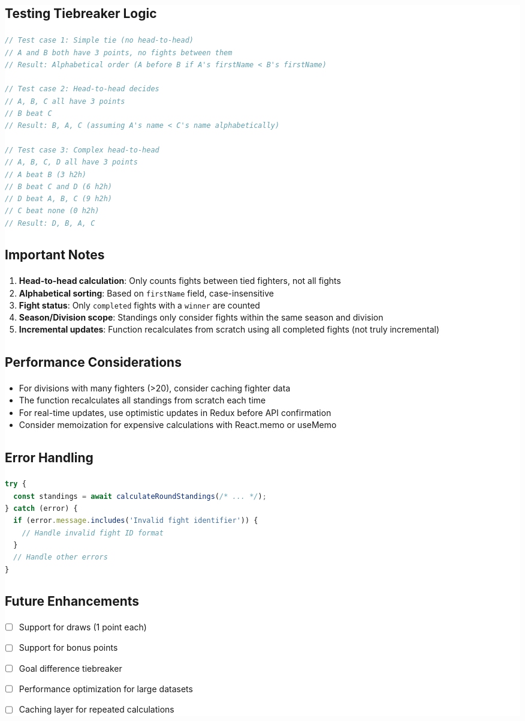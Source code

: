 ## Testing Tiebreaker Logic

```typescript
// Test case 1: Simple tie (no head-to-head)
// A and B both have 3 points, no fights between them
// Result: Alphabetical order (A before B if A's firstName < B's firstName)

// Test case 2: Head-to-head decides
// A, B, C all have 3 points
// B beat C
// Result: B, A, C (assuming A's name < C's name alphabetically)

// Test case 3: Complex head-to-head
// A, B, C, D all have 3 points
// A beat B (3 h2h)
// B beat C and D (6 h2h)
// D beat A, B, C (9 h2h)
// C beat none (0 h2h)
// Result: D, B, A, C
```

## Important Notes

1. **Head-to-head calculation**: Only counts fights between tied fighters, not all fights
2. **Alphabetical sorting**: Based on `firstName` field, case-insensitive
3. **Fight status**: Only `completed` fights with a `winner` are counted
4. **Season/Division scope**: Standings only consider fights within the same season and division
5. **Incremental updates**: Function recalculates from scratch using all completed fights (not truly incremental)

## Performance Considerations

- For divisions with many fighters (>20), consider caching fighter data
- The function recalculates all standings from scratch each time
- For real-time updates, use optimistic updates in Redux before API confirmation
- Consider memoization for expensive calculations with React.memo or useMemo

## Error Handling

```typescript
try {
  const standings = await calculateRoundStandings(/* ... */);
} catch (error) {
  if (error.message.includes('Invalid fight identifier')) {
    // Handle invalid fight ID format
  }
  // Handle other errors
}
```

## Future Enhancements

- [ ] Support for draws (1 point each)
- [ ] Support for bonus points
- [ ] Goal difference tiebreaker
- [ ] Performance optimization for large datasets
- [ ] Caching layer for repeated calculations

